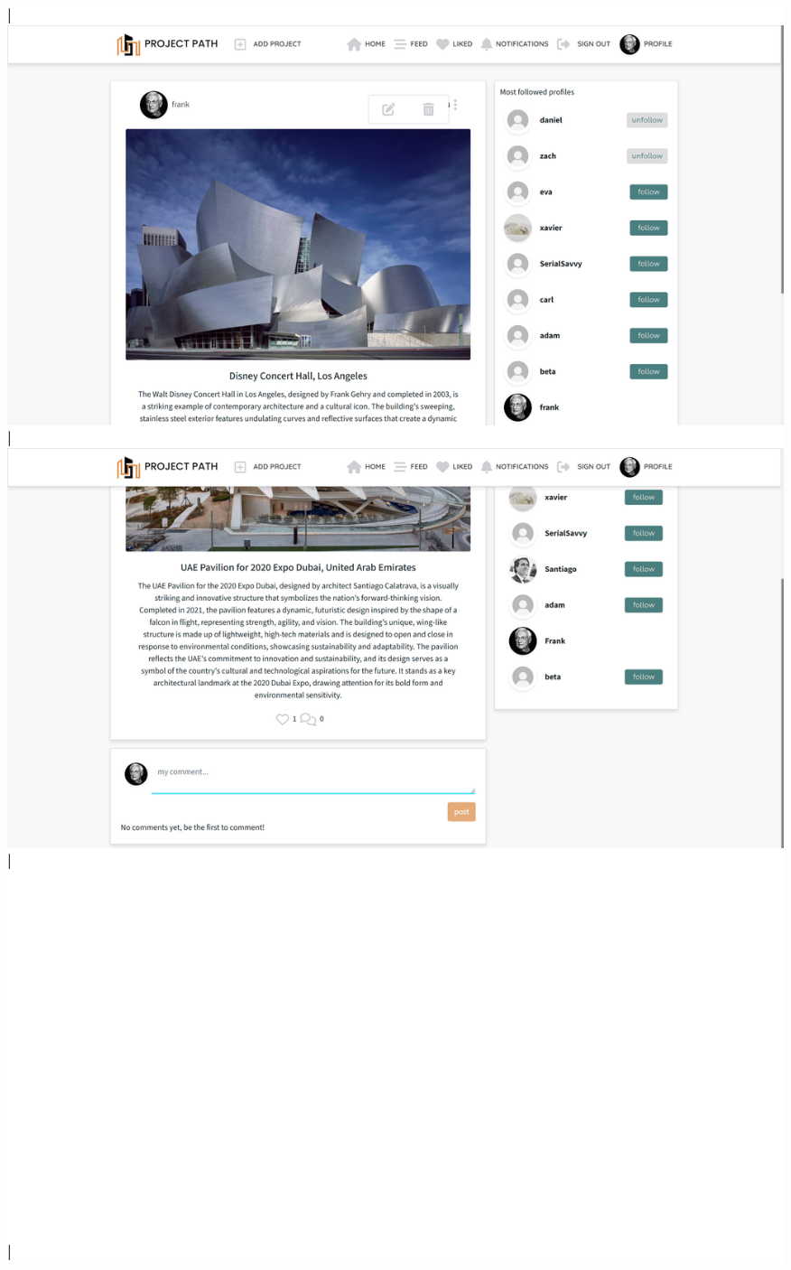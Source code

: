 | ![Project More Dropdown Options](docs/images/pages/page-projectpost-moredropdown.png) | ![Comment deleted](docs/images/pages/pages-post-coment-deleted.png) | ![blank](docs/images/blank.png) |